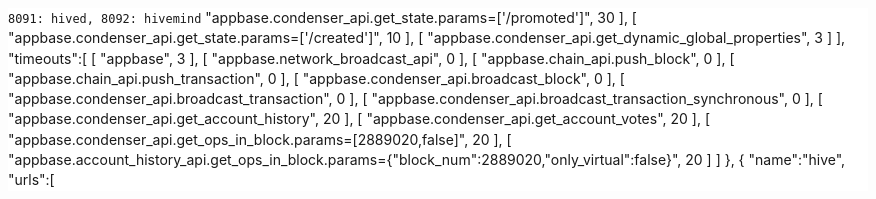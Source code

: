 ```8091: hived, 8092: hivemind```
               "appbase.condenser_api.get_state.params=['/promoted']",
               30
            ],
            [
               "appbase.condenser_api.get_state.params=['/created']",
               10
            ],
            [
               "appbase.condenser_api.get_dynamic_global_properties",
               3
            ]
         ],
         "timeouts":[
            [
               "appbase",
               3
            ],
            [
               "appbase.network_broadcast_api",
               0
            ],
            [
               "appbase.chain_api.push_block",
               0
            ],
            [
               "appbase.chain_api.push_transaction",
               0
            ],
            [
               "appbase.condenser_api.broadcast_block",
               0
            ],
            [
               "appbase.condenser_api.broadcast_transaction",
               0
            ],
            [
               "appbase.condenser_api.broadcast_transaction_synchronous",
               0
            ],
            [
               "appbase.condenser_api.get_account_history",
               20
            ],
            [
               "appbase.condenser_api.get_account_votes",
               20
            ],
            [
               "appbase.condenser_api.get_ops_in_block.params=[2889020,false]",
               20
            ],
            [
               "appbase.account_history_api.get_ops_in_block.params={\"block_num\":2889020,\"only_virtual\":false}",
               20
            ]
         ]
      },
      {
         "name":"hive",
         "urls":[
```